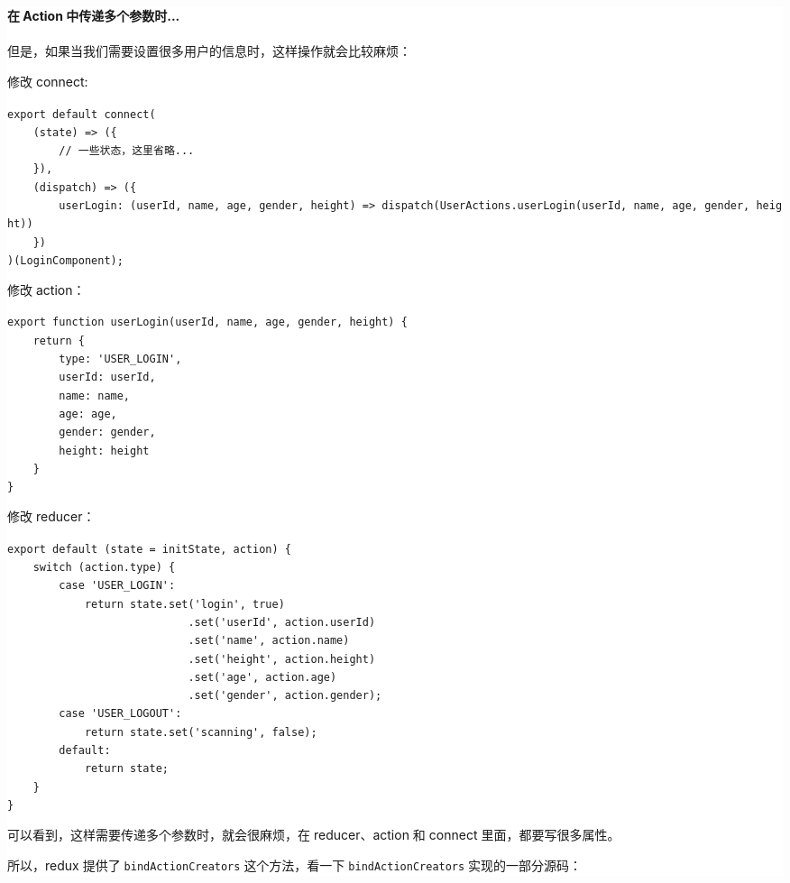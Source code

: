 #### 在 Action 中传递多个参数时...

但是，如果当我们需要设置很多用户的信息时，这样操作就会比较麻烦：

修改 connect:

```
export default connect(
	(state) => ({
		// 一些状态，这里省略...
	}),
	(dispatch) => ({
		userLogin: (userId, name, age, gender, height) => dispatch(UserActions.userLogin(userId, name, age, gender, height))
	})
)(LoginComponent);
```

修改 action：

```
export function userLogin(userId, name, age, gender, height) {
	return {
		type: 'USER_LOGIN',
		userId: userId,
		name: name,
		age: age,
		gender: gender,
		height: height
	}
}
```

修改 reducer：

```
export default (state = initState, action) {
	switch (action.type) {
		case 'USER_LOGIN':
			return state.set('login', true)
							.set('userId', action.userId)
							.set('name', action.name)
							.set('height', action.height)
							.set('age', action.age)
							.set('gender', action.gender);
		case 'USER_LOGOUT':
			return state.set('scanning', false);
		default:
			return state;
	}
}
```

可以看到，这样需要传递多个参数时，就会很麻烦，在 reducer、action 和 connect 里面，都要写很多属性。

所以，redux 提供了 `bindActionCreators` 这个方法，看一下 `bindActionCreators` 实现的一部分源码：
